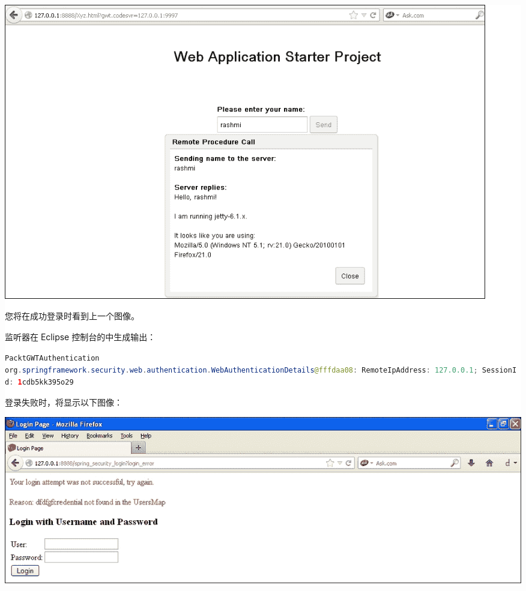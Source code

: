 ![How it works...](img/7525OS_05_02.jpg)

您将在成功登录时看到上一个图像。

监听器在 Eclipse 控制台的中生成输出：

```java
PacktGWTAuthentication
org.springframework.security.web.authentication.WebAuthenticationDetails@fffdaa08: RemoteIpAddress: 127.0.0.1; SessionId: 1cdb5kk395o29

```

登录失败时，将显示以下图像：

![How it works...](img/7525OS_05_03.jpg)
